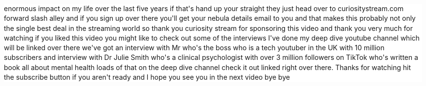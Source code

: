 enormous impact on my life over the last five years if that's hand up your straight they just head over to curiositystream.com forward slash alley and if you sign up over there you'll get your nebula details email to you and that makes this probably not only the single best deal in the streaming world so thank you curiosity stream for sponsoring this video and thank you very much for watching if you liked this video you might like to check out some of the interviews I've done my deep dive youtube channel which will be linked over there we've got an interview with Mr who's the boss who is a tech youtuber in the UK with 10 million subscribers and interview with Dr Julie Smith who's a clinical psychologist with over 3 million followers on TikTok who's written a book all about mental health loads of that on the deep dive channel check it out linked right over there. Thanks for watching hit the subscribe button if you aren't ready and I hope you see you in the next video bye bye
